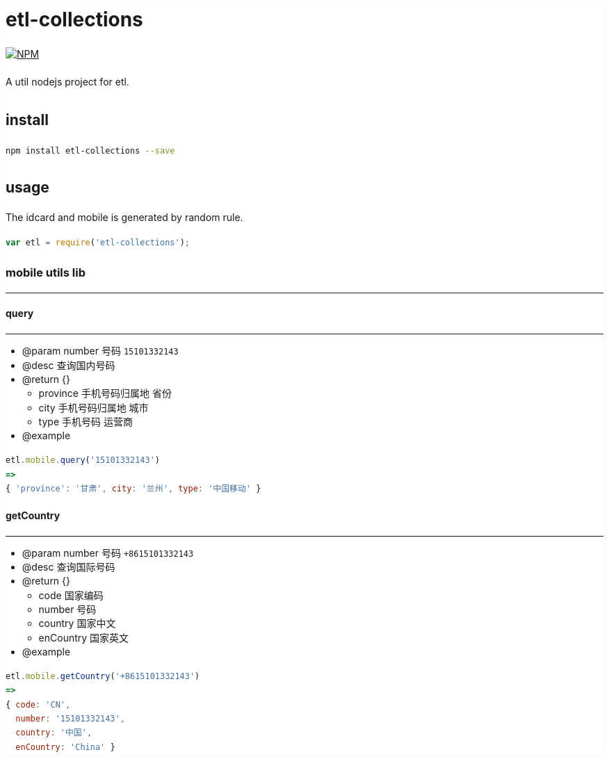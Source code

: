# etl-collections
[![NPM](https://nodei.co/npm/etl-collections.png?downloads=true&downloadRank=true&stars=true)](https://nodei.co/npm/etl-collections/)
<br><br>
A util nodejs project for etl.

## install
```sh
npm install etl-collections --save
```

## usage
The idcard and mobile is generated by random rule.

```js
var etl = require('etl-collections');
```


### mobile utils lib
-----
#### query
-----

+ @param number 号码 `15101332143`
+ @desc 查询国内号码
+ @return {}
    - province 手机号码归属地 省份
    - city     手机号码归属地 城市
    - type     手机号码 运营商
+ @example
```js
etl.mobile.query('15101332143')
=>
{ 'province': '甘肃', city: '兰州', type: '中国移动' }
```


#### getCountry
-----

+ @param number 号码 `+8615101332143`
+ @desc 查询国际号码
+ @return {}
    - code      国家编码
    - number    号码
    - country   国家中文
    - enCountry 国家英文
+ @example
```js
etl.mobile.getCountry('+8615101332143')
=>
{ code: 'CN',
  number: '15101332143',
  country: '中国',
  enCountry: 'China' }
```
